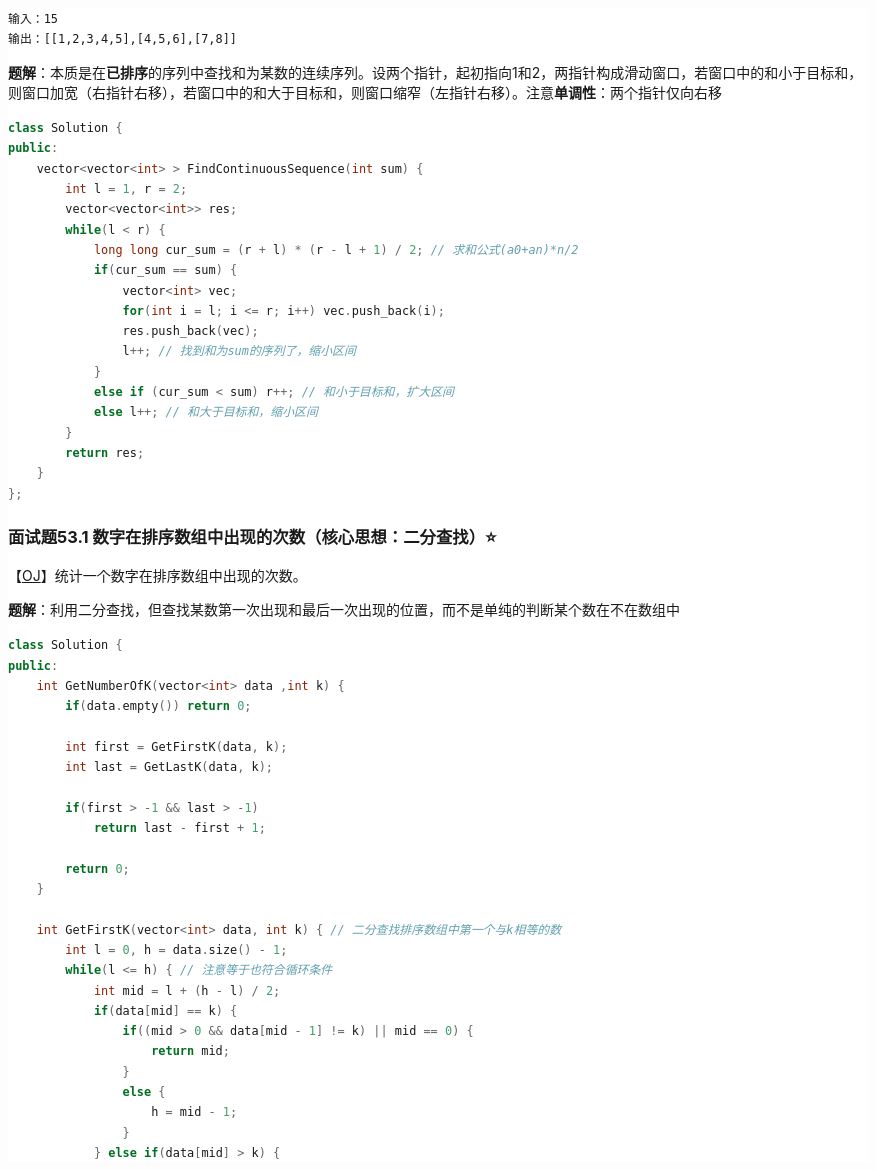 ```
输入：15
输出：[[1,2,3,4,5],[4,5,6],[7,8]]
```



**题解**：本质是在**已排序**的序列中查找和为某数的连续序列。设两个指针，起初指向1和2，两指针构成滑动窗口，若窗口中的和小于目标和，则窗口加宽（右指针右移），若窗口中的和大于目标和，则窗口缩窄（左指针右移）。注意**单调性**：两个指针仅向右移

```cpp
class Solution {
public:
    vector<vector<int> > FindContinuousSequence(int sum) {
        int l = 1, r = 2;
        vector<vector<int>> res;
        while(l < r) {
            long long cur_sum = (r + l) * (r - l + 1) / 2; // 求和公式(a0+an)*n/2
            if(cur_sum == sum) {
                vector<int> vec;
                for(int i = l; i <= r; i++) vec.push_back(i);
                res.push_back(vec);
                l++; // 找到和为sum的序列了，缩小区间
            }
            else if (cur_sum < sum) r++; // 和小于目标和，扩大区间
            else l++; // 和大于目标和，缩小区间
        }
        return res;
    }
};
```



### 面试题53.1 数字在排序数组中出现的次数（核心思想：二分查找）⭐️

【[OJ](https://www.nowcoder.com/practice/70610bf967994b22bb1c26f9ae901fa2?tpId=13&tqId=11190&tPage=1&rp=1&ru=/ta/coding-interviews&qru=/ta/coding-interviews/question-ranking)】统计一个数字在排序数组中出现的次数。

**题解**：利用二分查找，但查找某数第一次出现和最后一次出现的位置，而不是单纯的判断某个数在不在数组中

```cpp
class Solution {
public:
    int GetNumberOfK(vector<int> data ,int k) {
        if(data.empty()) return 0;

        int first = GetFirstK(data, k);
        int last = GetLastK(data, k);

        if(first > -1 && last > -1)
            return last - first + 1;

        return 0;
    }

    int GetFirstK(vector<int> data, int k) { // 二分查找排序数组中第一个与k相等的数
        int l = 0, h = data.size() - 1;
        while(l <= h) { // 注意等于也符合循环条件
            int mid = l + (h - l) / 2;
            if(data[mid] == k) {
                if((mid > 0 && data[mid - 1] != k) || mid == 0) {
                    return mid;
                }
                else {
                    h = mid - 1;
                }
            } else if(data[mid] > k) {
```